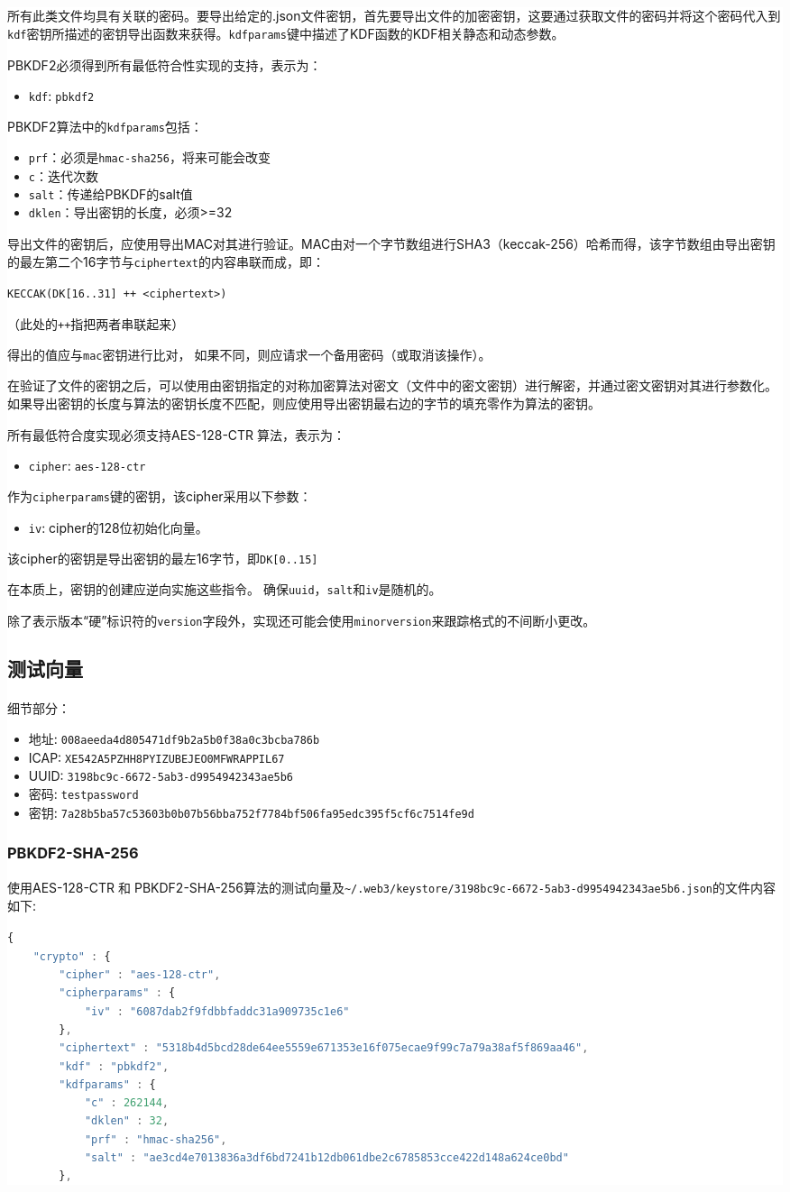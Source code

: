 所有此类文件均具有关联的密码。要导出给定的.json文件密钥，首先要导出文件的加密密钥，这要通过获取文件的密码并将这个密码代入到`kdf`密钥所描述的密钥导出函数来获得。`kdfparams`键中描述了KDF函数的KDF相关静态和动态参数。

PBKDF2必须得到所有最低符合性实现的支持，表示为：

* `kdf`: `pbkdf2`

PBKDF2算法中的`kdfparams`包括：

* `prf`：必须是`hmac-sha256`，将来可能会改变
* `c`：迭代次数
* `salt`：传递给PBKDF的salt值
* `dklen`：导出密钥的长度，必须&gt;=32

导出文件的密钥后，应使用导出MAC对其进行验证。MAC由对一个字节数组进行SHA3（keccak-256）哈希而得，该字节数组由导出密钥的最左第二个16字节与`ciphertext`的内容串联而成，即：

```text
KECCAK(DK[16..31] ++ <ciphertext>)
```

（此处的`++`指把两者串联起来）

得出的值应与`mac`密钥进行比对， 如果不同，则应请求一个备用密码（或取消该操作）。

在验证了文件的密钥之后，可以使用由密钥指定的对称加密算法对密文（文件中的密文密钥）进行解密，并通过密文密钥对其进行参数化。 如果导出密钥的长度与算法的密钥长度不匹配，则应使用导出密钥最右边的字节的填充零作为算法的密钥。

所有最低符合度实现必须支持AES-128-CTR 算法，表示为：

* `cipher`: `aes-128-ctr`

作为`cipherparams`键的密钥，该cipher采用以下参数：

* `iv`: cipher的128位初始化向量。

该cipher的密钥是导出密钥的最左16字节，即`DK[0..15]`

在本质上，密钥的创建应逆向实施这些指令。 确保`uuid`，`salt`和`iv`是随机的。

除了表示版本“硬”标识符的`version`字段外，实现还可能会使用`minorversion`来跟踪格式的不间断小更改。

## 测试向量

细节部分：

* 地址: `008aeeda4d805471df9b2a5b0f38a0c3bcba786b`
* ICAP: `XE542A5PZHH8PYIZUBEJEO0MFWRAPPIL67`
* UUID: `3198bc9c-6672-5ab3-d9954942343ae5b6`
* 密码: `testpassword`
* 密钥: `7a28b5ba57c53603b0b07b56bba752f7784bf506fa95edc395f5cf6c7514fe9d`

### PBKDF2-SHA-256

使用AES-128-CTR 和 PBKDF2-SHA-256算法的测试向量及`~/.web3/keystore/3198bc9c-6672-5ab3-d9954942343ae5b6.json`的文件内容如下:

```javascript
{
    "crypto" : {
        "cipher" : "aes-128-ctr",
        "cipherparams" : {
            "iv" : "6087dab2f9fdbbfaddc31a909735c1e6"
        },
        "ciphertext" : "5318b4d5bcd28de64ee5559e671353e16f075ecae9f99c7a79a38af5f869aa46",
        "kdf" : "pbkdf2",
        "kdfparams" : {
            "c" : 262144,
            "dklen" : 32,
            "prf" : "hmac-sha256",
            "salt" : "ae3cd4e7013836a3df6bd7241b12db061dbe2c6785853cce422d148a624ce0bd"
        },
```